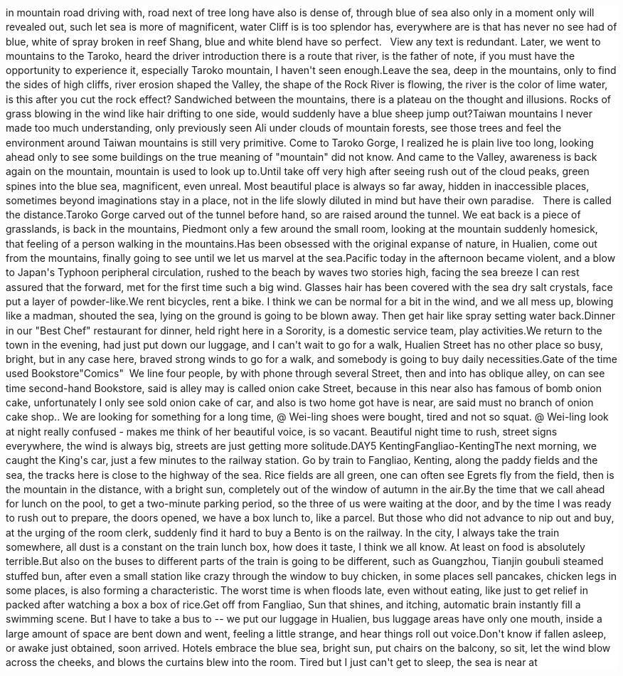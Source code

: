 in mountain road driving with, road next of tree long have also is dense of, through blue of sea also only in a moment only will revealed out, such let sea is more of magnificent, water Cliff is is too splendor has, everywhere are is that has never no see had of blue, white of spray broken in reef Shang, blue and white blend have so perfect.   View any text is redundant. Later, we went to mountains to the Taroko, heard the driver introduction there is a route that river, is the father of note, if you must have the opportunity to experience it, especially Taroko mountain, I haven\'t seen enough.Leave the sea, deep in the mountains, only to find the sides of high cliffs, river erosion shaped the Valley, the shape of the Rock River is flowing, the river is the color of lime water, is this after you cut the rock effect? Sandwiched between the mountains, there is a plateau on the thought and illusions. Rocks of grass blowing in the wind like hair drifting to one side, would suddenly have a blue sheep jump out?Taiwan mountains I never made too much understanding, only previously seen Ali under clouds of mountain forests, see those trees and feel the environment around Taiwan mountains is still very primitive. Come to Taroko Gorge, I realized he is plain live too long, looking ahead only to see some buildings on the true meaning of \"mountain\" did not know. And came to the Valley, awareness is back again on the mountain, mountain is used to look up to.Until take off very high after seeing rush out of the cloud peaks, green spines into the blue sea, magnificent, even unreal. Most beautiful place is always so far away, hidden in inaccessible places, sometimes beyond imaginations stay in a place, not in the life slowly diluted in mind but have their own paradise.   There is called the distance.Taroko Gorge carved out of the tunnel before hand, so are raised around the tunnel. We eat back is a piece of grasslands, is back in the mountains, Piedmont only a few around the small room, looking at the mountain suddenly homesick, that feeling of a person walking in the mountains.Has been obsessed with the original expanse of nature, in Hualien, come out from the mountains, finally going to see until we let us marvel at the sea.Pacific today in the afternoon became violent, and a blow to Japan\'s Typhoon peripheral circulation, rushed to the beach by waves two stories high, facing the sea breeze I can rest assured that the forward, met for the first time such a big wind. Glasses hair has been covered with the sea dry salt crystals, face put a layer of powder-like.We rent bicycles, rent a bike. I think we can be normal for a bit in the wind, and we all mess up, blowing like a madman, shouted the sea, lying on the ground is going to be blown away. Then get hair like spray setting water back.Dinner in our \"Best Chef\" restaurant for dinner, held right here in a Sorority, is a domestic service team, play activities.We return to the town in the evening, had just put down our luggage, and I can\'t wait to go for a walk, Hualien Street has no other place so busy, bright, but in any case here, braved strong winds to go for a walk, and somebody is going to buy daily necessities.Gate of the time used Bookstore\"Comics\"  We line four people, by with phone through several Street, then and into has oblique alley, on can see time second-hand Bookstore, said is alley may is called onion cake Street, because in this near also has famous of bomb onion cake, unfortunately I only see sold onion cake of car, and also is two home got have is near, are said must no branch of onion cake shop.. We are looking for something for a long time, @ Wei-ling shoes were bought, tired and not so squat. @ Wei-ling look at night really confused - makes me think of her beautiful voice, is so vacant. Beautiful night time to rush, street signs everywhere, the wind is always big, streets are just getting more solitude.DAY5 KentingFangliao-KentingThe next morning, we caught the King\'s car, just a few minutes to the railway station. Go by train to Fangliao, Kenting, along the paddy fields and the sea, the tracks here is close to the highway of the sea. Rice fields are all green, one can often see Egrets fly from the field, then is the mountain in the distance, with a bright sun, completely out of the window of autumn in the air.By the time that we call ahead for lunch on the pool, to get a two-minute parking period, so the three of us were waiting at the door, and by the time I was ready to rush out to prepare, the doors opened, we have a box lunch to, like a parcel. But those who did not advance to nip out and buy, at the urging of the room clerk, suddenly find it hard to buy a Bento is on the railway. In the city, I always take the train somewhere, all dust is a constant on the train lunch box, how does it taste, I think we all know. At least on food is absolutely terrible.But also on the buses to different parts of the train is going to be different, such as Guangzhou, Tianjin goubuli steamed stuffed bun, after even a small station like crazy through the window to buy chicken, in some places sell pancakes, chicken legs in some places, is also forming a characteristic. The worst time is when floods late, even without eating, like just to get relief in packed after watching a box a box of rice.Get off from Fangliao, Sun that shines, and itching, automatic brain instantly fill a swimming scene. But I have to take a bus to -- we put our luggage in Hualien, bus luggage areas have only one mouth, inside a large amount of space are bent down and went, feeling a little strange, and hear things roll out voice.Don\'t know if fallen asleep, or awake just obtained, soon arrived. Hotels embrace the blue sea, bright sun, put chairs on the balcony, so sit, let the wind blow across the cheeks, and blows the curtains blew into the room. Tired but I just can\'t get to sleep, the sea is near at